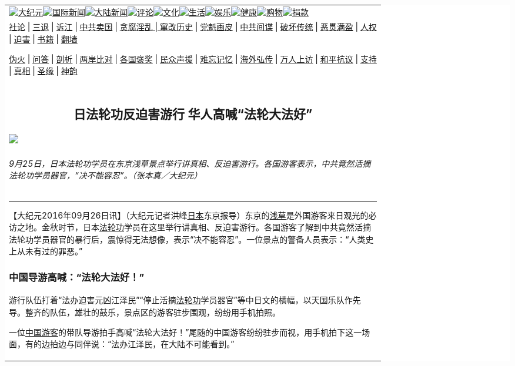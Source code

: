 <a name="1" id="1" target="_blank"></a><span id="1"></span>
<table border="0"><tr><td colspan="2" VALIGN=TOP><a href="https://github.com/asdfghy6/djy/blob/master/gb/nsc413.md#1"><img src="https://raw.githubusercontent.com/asdfghy6/1/master/t/djy/1.jpg" title="大纪元"></a><a href="https://github.com/asdfghy6/djy/blob/master/gb/n24hr.md#1"><img src="https://raw.githubusercontent.com/asdfghy6/1/master/t/djy/3.jpg" title="国际新闻"></a><a href="https://github.com/asdfghy6/djy/blob/master/gb/nsc413.md#1"><img src="https://raw.githubusercontent.com/asdfghy6/1/master/t/djy/4.jpg" title="大陆新闻"></a><a href="https://github.com/asdfghy6/djy/blob/master/gb/news392.md#1"><img src="https://raw.githubusercontent.com/asdfghy6/1/master/t/djy/5.jpg" title="评论"></a><a href="https://github.com/asdfghy6/djy/blob/master/gb/news2007.md#1"><img src="https://raw.githubusercontent.com/asdfghy6/1/master/t/djy/6.jpg" title="文化"></a><a href="https://github.com/asdfghy6/djy/blob/master/gb/news2008.md#1"><img src="https://raw.githubusercontent.com/asdfghy6/1/master/t/djy/7.jpg" title="生活"></a><a href="https://github.com/asdfghy6/djy/blob/master/gb/ncyule.md#1"><img src="https://raw.githubusercontent.com/asdfghy6/1/master/t/djy/8.jpg" title="娱乐"></a><a href="https://github.com/asdfghy6/djy/blob/master/gb/nsc1002.md#1"><img src="https://raw.githubusercontent.com/asdfghy6/1/master/t/djy/9.jpg" title="健康"><a href="https://www.youlucky.com"><img src="https://raw.githubusercontent.com/asdfghy6/1/master/t/djy/10.jpg" title="购物"></a><a href="https://www.supportepoch.org/donation?utm_medium=epochtimes&utm_source=referral&utm_campaign=donate_button_djyhomepage"><img src="https://raw.githubusercontent.com/asdfghy6/1/master/t/djy/12.jpg" title="捐款"></a></td></tr>
<tr><td colspan="2" VALIGN=TOP><a target="_blank" href="https://git.io/fjCRf">社论</a> | <a target="_blank" href="https://github.com/asdfghy6/djy/blob/master/gb/nf5657.md#1">三退</a> | <a target="_blank" href="https://github.com/asdfghy6/djy/blob/master/gb/nf6123.md#1">诉江</a> | <a target="_blank" href="https://github.com/asdfghy6/djy/blob/master/gb/nf1176117.md#1">中共卖国</a> | <a target="_blank" href="https://github.com/asdfghy6/djy/blob/master/gb/nf5773.md#1">贪腐淫乱 | <a target="_blank" href="https://github.com/asdfghy6/djy/blob/master/gb/nf1176115.md#1">窜改历史</a> | <a target="_blank" href="https://github.com/asdfghy6/djy/blob/master/gb/nf1176107.md#1">党魁画皮</a> | <a target="_blank" href="https://github.com/asdfghy6/djy/blob/master/gb/nf1320400.md#1">中共间谍</a> | <a target="_blank" href="https://github.com/asdfghy6/djy/blob/master/gb/nf1176114.md#1">破坏传统</a> | <a target="_blank" href="https://github.com/asdfghy6/djy/blob/master/gb/nf5287.md#1">恶贯满盈</a> | <a target="_blank" href="https://github.com/asdfghy6/djy/blob/master/gb/ncid278.md#1">人权</a> | <a target="_blank" href="https://github.com/asdfghy6/djy/blob/master/gb/nf1176111.md#1">迫害</a> | <a target="_blank" href="https://github.com/asdfghy6/djy/blob/master/gb/nf1235328.md#1">书籍</a> | <a target="_blank" href="https://github.com/asdfghy6/fq/blob/master/README.md?zsrh#1">翻墙</a></p><p><a target="_blank" href="https://github.com/asdfghy6/djy/blob/master/gb/nf5562.md#1">伪火</a> | <a target="_blank" href="https://github.com/asdfghy6/djy/blob/master/gb/nf4378.md#1">问答</a> | <a target="_blank" href="https://github.com/asdfghy6/djy/blob/master/gb/nf5792.md#1">剖析</a> | <a target="_blank" href="https://github.com/asdfghy6/djy/blob/master/gb/nf5735.md#1">两岸比对</a> | <a target="_blank" href="https://github.com/asdfghy6/djy/blob/master/gb/nf6119.md#1">各国褒奖</a> | <a target="_blank" href="https://github.com/asdfghy6/djy/blob/master/gb/nf6120.md#1">民众声援</a> | <a target="_blank" href="https://github.com/asdfghy6/djy/blob/master/gb/nf1188594.md#1">难忘记忆</a> | <a target="_blank" href="https://github.com/asdfghy6/djy/blob/master/gb/nf3180.md#1">海外弘传</a> | <a target="_blank" href="https://github.com/asdfghy6/djy/blob/master/gb/nf5410.md#1">万人上访</a> | <a target="_blank" href="https://github.com/asdfghy6/ntdtv/blob/master/gb/prog1530_1.md#1">和平抗议</a> | <a target="_blank" href="https://github.com/asdfghy6/djy/blob/master/gb/nf4386.md#1">支持</a> | <a target="_blank" href="https://github.com/asdfghy6/djy/blob/master/gb/nf4389.md#1">真相</a> | <a target="_blank" href="https://github.com/asdfghy6/djy/blob/master/gb/nf5790.md#1">圣缘</a> | <a target="_blank" href="https://github.com/asdfghy6/djy/blob/master/gb/nf4786.md#1">神韵</a></td></tr>
<tr><td VALIGN=TOP width="626"><h2 align=center>日法轮功反迫害游行 华人高喊“法轮大法好”</h2>
<img src="http://i.epochtimes.com/assets/uploads/2016/09/1609260734131568-600x400.jpg" />
<h6>9月25日，日本法轮功学员在东京浅草景点举行讲真相、反迫害游行。各国游客表示，中共竟然活摘法轮功学员器官，“决不能容忍”。（张本真／大纪元）
</h6>
<hr>
<p>【大纪元2016年09月26日讯】（大纪元记者洪峰<a href="https://github.com/asdfghy6/djy/blob/master/gb/tag/%E6%97%A5%E6%9C%AC.md">日本</a>东京报导）东京的<a href="https://github.com/asdfghy6/djy/blob/master/gb/tag/%E6%B5%85%E8%8D%89.md">浅草</a>是外国游客来日观光的必访之地。金秋时节，日本<a href="https://github.com/asdfghy6/djy/blob/master/gb/tag/%E6%B3%95%E8%BD%AE%E5%8A%9F.md">法轮功</a>学员在这里举行讲真相、反迫害游行。各国游客了解到中共竟然活摘法轮功学员器官的暴行后，震惊得无法想像，表示“决不能容忍”。一位景点的警备人员表示：“人类史上从未有过的罪恶。”</p>
<h3>中国导游高喊：“法轮大法好！”</h3>
<p>游行队伍打着“法办迫害元凶江泽民”“停止活摘<a href="https://github.com/asdfghy6/djy/blob/master/gb/tag/%E6%B3%95%E8%BD%AE%E5%8A%9F.md">法轮功</a>学员器官”等中日文的横幅，以天国乐队作先导。整齐的队伍，雄壮的鼓乐，景点区的游客驻步围观，纷纷用手机拍照。</p>
<p>一位<a href="https://github.com/asdfghy6/djy/blob/master/gb/tag/%E4%B8%AD%E5%9B%BD%E6%B8%B8%E5%AE%A2.md">中国游客</a>的带队导游拍手高喊“法轮大法好！”尾随的中国游客纷纷驻步而视，用手机拍下这一场面，有的边拍边与同伴说：“法办江泽民，在大陆不可能看到。”</p>